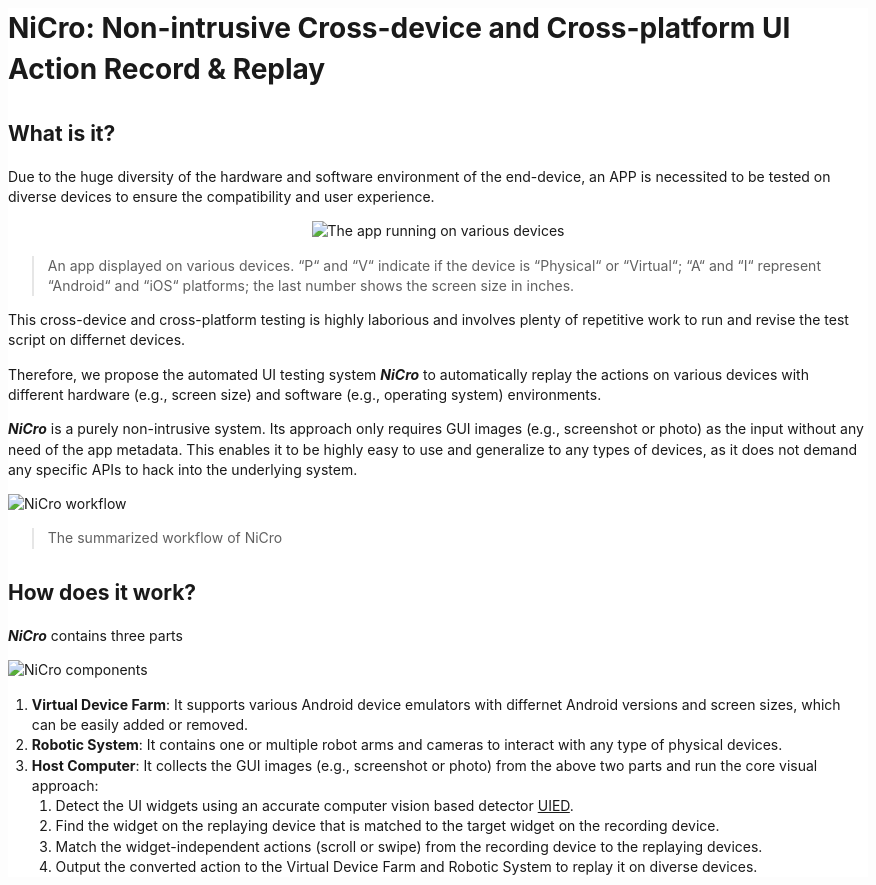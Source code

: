 # NiCro: Non-intrusive Cross-device and Cross-platform UI Action Record & Replay
## What is it?

Due to the huge diversity of the hardware and software environment of the end-device, an APP is necessited to be tested on diverse devices to ensure the compatibility and user experience.

<p align="center">
    <img src="data/demo/devices.png" alt="The app running on various devices" width="80%">
</p>

>An app displayed on various devices. “P“ and “V“ indicate if the device is “Physical“ or “Virtual“; “A“ and “I“ represent “Android“ and “iOS“ platforms; the last number shows the screen size in inches.

This cross-device and cross-platform testing is highly laborious and involves plenty of repetitive work to run and revise the test script on differnet devices. 

Therefore, we propose the automated UI testing system ***NiCro*** to automatically replay the actions on various devices with different hardware (e.g., screen size) and software (e.g., operating system) environments.

***NiCro*** is a purely non-intrusive system. Its approach only requires GUI images (e.g., screenshot or photo) as the input without any need of the app metadata. This enables it to be highly easy to use and generalize to any types of devices, as it does not demand any specific APIs to hack into the underlying system. 


![NiCro workflow](data/demo/workflow2.png)
>The summarized workflow of NiCro

## How does it work?
***NiCro*** contains three parts

![NiCro components](data/demo/architecture.png)

1. **Virtual Device Farm**: It supports various Android device emulators with differnet Android versions and screen sizes, which can be easily added or removed.
2. **Robotic System**: It contains one or multiple robot arms and cameras to interact with any type of physical devices.
3. **Host Computer**: It collects the GUI images (e.g., screenshot or photo) from the above two parts and run the core visual approach:
    1. Detect the UI widgets using an accurate computer vision based detector [UIED](https://github.com/MulongXie/UIED).
    2. Find the widget on the replaying device that is matched to the target widget on the recording device.
    3. Match the widget-independent actions (scroll or swipe) from the recording device to the replaying devices.
    4. Output the converted action to the Virtual Device Farm and Robotic System to replay it on diverse devices.
